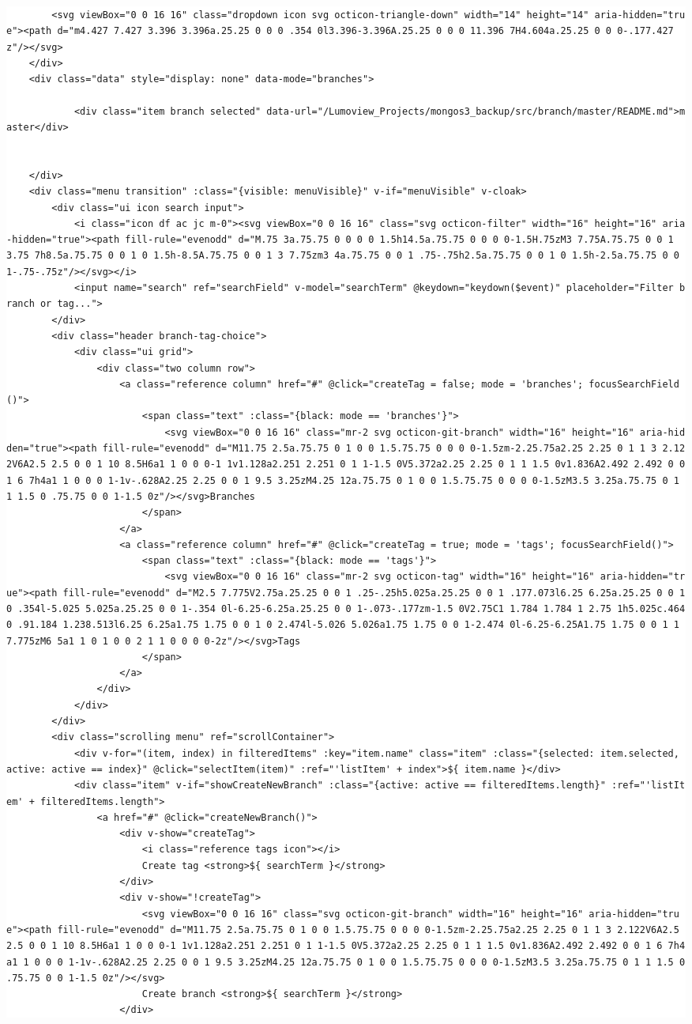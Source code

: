 			<svg viewBox="0 0 16 16" class="dropdown icon svg octicon-triangle-down" width="14" height="14" aria-hidden="true"><path d="m4.427 7.427 3.396 3.396a.25.25 0 0 0 .354 0l3.396-3.396A.25.25 0 0 0 11.396 7H4.604a.25.25 0 0 0-.177.427z"/></svg>
		</div>
		<div class="data" style="display: none" data-mode="branches">
			
				<div class="item branch selected" data-url="/Lumoview_Projects/mongos3_backup/src/branch/master/README.md">master</div>
			
			
		</div>
		<div class="menu transition" :class="{visible: menuVisible}" v-if="menuVisible" v-cloak>
			<div class="ui icon search input">
				<i class="icon df ac jc m-0"><svg viewBox="0 0 16 16" class="svg octicon-filter" width="16" height="16" aria-hidden="true"><path fill-rule="evenodd" d="M.75 3a.75.75 0 0 0 0 1.5h14.5a.75.75 0 0 0 0-1.5H.75zM3 7.75A.75.75 0 0 1 3.75 7h8.5a.75.75 0 0 1 0 1.5h-8.5A.75.75 0 0 1 3 7.75zm3 4a.75.75 0 0 1 .75-.75h2.5a.75.75 0 0 1 0 1.5h-2.5a.75.75 0 0 1-.75-.75z"/></svg></i>
				<input name="search" ref="searchField" v-model="searchTerm" @keydown="keydown($event)" placeholder="Filter branch or tag...">
			</div>
			<div class="header branch-tag-choice">
				<div class="ui grid">
					<div class="two column row">
						<a class="reference column" href="#" @click="createTag = false; mode = 'branches'; focusSearchField()">
							<span class="text" :class="{black: mode == 'branches'}">
								<svg viewBox="0 0 16 16" class="mr-2 svg octicon-git-branch" width="16" height="16" aria-hidden="true"><path fill-rule="evenodd" d="M11.75 2.5a.75.75 0 1 0 0 1.5.75.75 0 0 0 0-1.5zm-2.25.75a2.25 2.25 0 1 1 3 2.122V6A2.5 2.5 0 0 1 10 8.5H6a1 1 0 0 0-1 1v1.128a2.251 2.251 0 1 1-1.5 0V5.372a2.25 2.25 0 1 1 1.5 0v1.836A2.492 2.492 0 0 1 6 7h4a1 1 0 0 0 1-1v-.628A2.25 2.25 0 0 1 9.5 3.25zM4.25 12a.75.75 0 1 0 0 1.5.75.75 0 0 0 0-1.5zM3.5 3.25a.75.75 0 1 1 1.5 0 .75.75 0 0 1-1.5 0z"/></svg>Branches
							</span>
						</a>
						<a class="reference column" href="#" @click="createTag = true; mode = 'tags'; focusSearchField()">
							<span class="text" :class="{black: mode == 'tags'}">
								<svg viewBox="0 0 16 16" class="mr-2 svg octicon-tag" width="16" height="16" aria-hidden="true"><path fill-rule="evenodd" d="M2.5 7.775V2.75a.25.25 0 0 1 .25-.25h5.025a.25.25 0 0 1 .177.073l6.25 6.25a.25.25 0 0 1 0 .354l-5.025 5.025a.25.25 0 0 1-.354 0l-6.25-6.25a.25.25 0 0 1-.073-.177zm-1.5 0V2.75C1 1.784 1.784 1 2.75 1h5.025c.464 0 .91.184 1.238.513l6.25 6.25a1.75 1.75 0 0 1 0 2.474l-5.026 5.026a1.75 1.75 0 0 1-2.474 0l-6.25-6.25A1.75 1.75 0 0 1 1 7.775zM6 5a1 1 0 1 0 0 2 1 1 0 0 0 0-2z"/></svg>Tags
							</span>
						</a>
					</div>
				</div>
			</div>
			<div class="scrolling menu" ref="scrollContainer">
				<div v-for="(item, index) in filteredItems" :key="item.name" class="item" :class="{selected: item.selected, active: active == index}" @click="selectItem(item)" :ref="'listItem' + index">${ item.name }</div>
				<div class="item" v-if="showCreateNewBranch" :class="{active: active == filteredItems.length}" :ref="'listItem' + filteredItems.length">
					<a href="#" @click="createNewBranch()">
						<div v-show="createTag">
							<i class="reference tags icon"></i>
							Create tag <strong>${ searchTerm }</strong>
						</div>
						<div v-show="!createTag">
							<svg viewBox="0 0 16 16" class="svg octicon-git-branch" width="16" height="16" aria-hidden="true"><path fill-rule="evenodd" d="M11.75 2.5a.75.75 0 1 0 0 1.5.75.75 0 0 0 0-1.5zm-2.25.75a2.25 2.25 0 1 1 3 2.122V6A2.5 2.5 0 0 1 10 8.5H6a1 1 0 0 0-1 1v1.128a2.251 2.251 0 1 1-1.5 0V5.372a2.25 2.25 0 1 1 1.5 0v1.836A2.492 2.492 0 0 1 6 7h4a1 1 0 0 0 1-1v-.628A2.25 2.25 0 0 1 9.5 3.25zM4.25 12a.75.75 0 1 0 0 1.5.75.75 0 0 0 0-1.5zM3.5 3.25a.75.75 0 1 1 1.5 0 .75.75 0 0 1-1.5 0z"/></svg>
							Create branch <strong>${ searchTerm }</strong>
						</div>